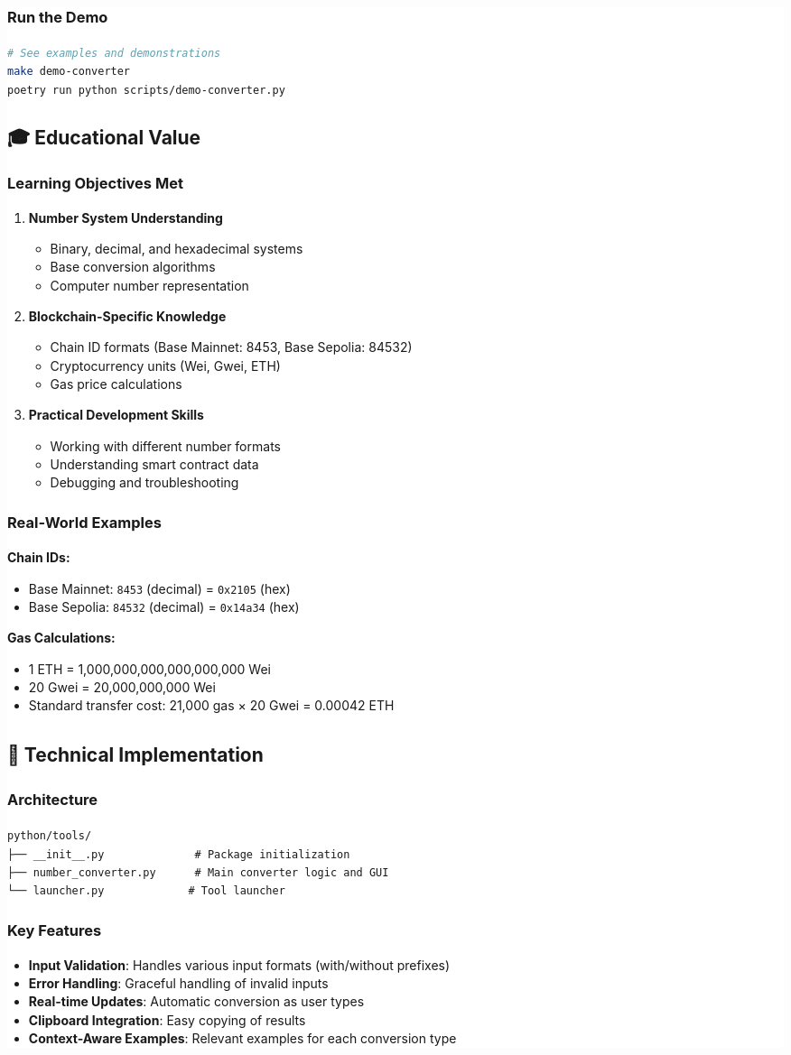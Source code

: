 ### Run the Demo

```bash
# See examples and demonstrations
make demo-converter
poetry run python scripts/demo-converter.py
```

## 🎓 Educational Value

### Learning Objectives Met

1. **Number System Understanding**
   - Binary, decimal, and hexadecimal systems
   - Base conversion algorithms
   - Computer number representation

2. **Blockchain-Specific Knowledge**
   - Chain ID formats (Base Mainnet: 8453, Base Sepolia: 84532)
   - Cryptocurrency units (Wei, Gwei, ETH)
   - Gas price calculations

3. **Practical Development Skills**
   - Working with different number formats
   - Understanding smart contract data
   - Debugging and troubleshooting

### Real-World Examples

**Chain IDs:**
- Base Mainnet: `8453` (decimal) = `0x2105` (hex)
- Base Sepolia: `84532` (decimal) = `0x14a34` (hex)

**Gas Calculations:**
- 1 ETH = 1,000,000,000,000,000,000 Wei
- 20 Gwei = 20,000,000,000 Wei
- Standard transfer cost: 21,000 gas × 20 Gwei = 0.00042 ETH

## 🔧 Technical Implementation

### Architecture

```
python/tools/
├── __init__.py              # Package initialization
├── number_converter.py      # Main converter logic and GUI
└── launcher.py             # Tool launcher
```

### Key Features

- **Input Validation**: Handles various input formats (with/without prefixes)
- **Error Handling**: Graceful handling of invalid inputs
- **Real-time Updates**: Automatic conversion as user types
- **Clipboard Integration**: Easy copying of results
- **Context-Aware Examples**: Relevant examples for each conversion type
